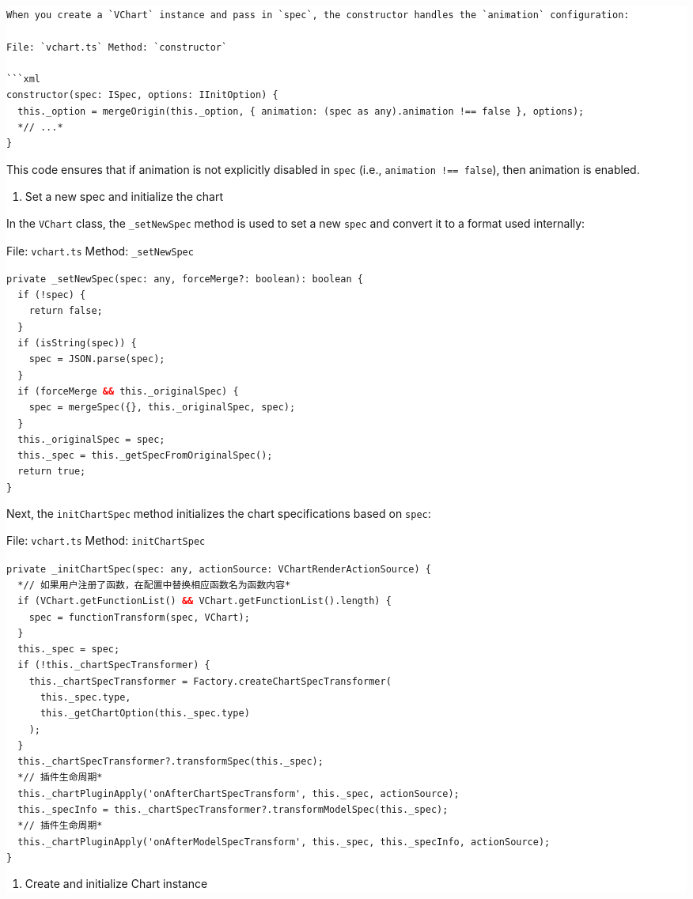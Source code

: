 ```xml
When you create a `VChart` instance and pass in `spec`, the constructor handles the `animation` configuration:    

File: `vchart.ts` Method: `constructor`    

```xml
constructor(spec: ISpec, options: IInitOption) {
  this._option = mergeOrigin(this._option, { animation: (spec as any).animation !== false }, options);
  *// ...*
}    

```
This code ensures that if animation is not explicitly disabled in `spec` (i.e., `animation !== false`), then animation is enabled.    

1. Set a new spec and initialize the chart    

In the `VChart` class, the `_setNewSpec` method is used to set a new `spec` and convert it to a format used internally:    

File: `vchart.ts` Method: `_setNewSpec`    

```xml
private _setNewSpec(spec: any, forceMerge?: boolean): boolean {
  if (!spec) {
    return false;
  }
  if (isString(spec)) {
    spec = JSON.parse(spec);
  }
  if (forceMerge && this._originalSpec) {
    spec = mergeSpec({}, this._originalSpec, spec);
  }
  this._originalSpec = spec;
  this._spec = this._getSpecFromOriginalSpec();
  return true;
}    

```
Next, the `initChartSpec` method initializes the chart specifications based on `spec`:    

File: `vchart.ts` Method: `initChartSpec`    

```xml
private _initChartSpec(spec: any, actionSource: VChartRenderActionSource) {
  *// 如果用户注册了函数，在配置中替换相应函数名为函数内容*
  if (VChart.getFunctionList() && VChart.getFunctionList().length) {
    spec = functionTransform(spec, VChart);
  }
  this._spec = spec;
  if (!this._chartSpecTransformer) {
    this._chartSpecTransformer = Factory.createChartSpecTransformer(
      this._spec.type,
      this._getChartOption(this._spec.type)
    );
  }
  this._chartSpecTransformer?.transformSpec(this._spec);
  *// 插件生命周期*
  this._chartPluginApply('onAfterChartSpecTransform', this._spec, actionSource);
  this._specInfo = this._chartSpecTransformer?.transformModelSpec(this._spec);
  *// 插件生命周期*
  this._chartPluginApply('onAfterModelSpecTransform', this._spec, this._specInfo, actionSource);
}    

```
1. Create and initialize Chart instance    